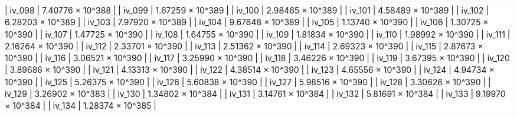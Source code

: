 | iv_098 | 7.40776 × 10^388 |
| iv_099 | 1.67259 × 10^389 |
| iv_100 | 2.98465 × 10^389 |
| iv_101 | 4.58489 × 10^389 |
| iv_102 | 6.28203 × 10^389 |
| iv_103 | 7.97920 × 10^389 |
| iv_104 | 9.67648 × 10^389 |
| iv_105 | 1.13740 × 10^390 |
| iv_106 | 1.30725 × 10^390 |
| iv_107 | 1.47725 × 10^390 |
| iv_108 | 1.64755 × 10^390 |
| iv_109 | 1.81834 × 10^390 |
| iv_110 | 1.98992 × 10^390 |
| iv_111 | 2.16264 × 10^390 |
| iv_112 | 2.33701 × 10^390 |
| iv_113 | 2.51362 × 10^390 |
| iv_114 | 2.69323 × 10^390 |
| iv_115 | 2.87673 × 10^390 |
| iv_116 | 3.06521 × 10^390 |
| iv_117 | 3.25990 × 10^390 |
| iv_118 | 3.46226 × 10^390 |
| iv_119 | 3.67395 × 10^390 |
| iv_120 | 3.89686 × 10^390 |
| iv_121 | 4.13313 × 10^390 |
| iv_122 | 4.38514 × 10^390 |
| iv_123 | 4.65556 × 10^390 |
| iv_124 | 4.94734 × 10^390 |
| iv_125 | 5.26375 × 10^390 |
| iv_126 | 5.60838 × 10^390 |
| iv_127 | 5.98516 × 10^390 |
| iv_128 | 3.30626 × 10^390 |
| iv_129 | 3.26902 × 10^383 |
| iv_130 | 1.34802 × 10^384 |
| iv_131 | 3.14761 × 10^384 |
| iv_132 | 5.81691 × 10^384 |
| iv_133 | 9.19970 × 10^384 |
| iv_134 | 1.28374 × 10^385 |